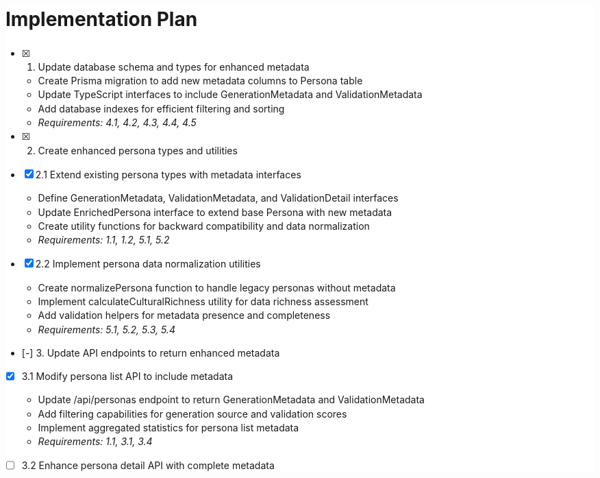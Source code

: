 # Implementation Plan

- [x] 1. Update database schema and types for enhanced metadata









  - Create Prisma migration to add new metadata columns to Persona table
  - Update TypeScript interfaces to include GenerationMetadata and ValidationMetadata
  - Add database indexes for efficient filtering and sorting
  - _Requirements: 4.1, 4.2, 4.3, 4.4, 4.5_

- [x] 2. Create enhanced persona types and utilities









- [x] 2.1 Extend existing persona types with metadata interfaces



  - Define GenerationMetadata, ValidationMetadata, and ValidationDetail interfaces
  - Update EnrichedPersona interface to extend base Persona with new metadata
  - Create utility functions for backward compatibility and data normalization
  - _Requirements: 1.1, 1.2, 5.1, 5.2_

- [x] 2.2 Implement persona data normalization utilities



  - Create normalizePersona function to handle legacy personas without metadata
  - Implement calculateCulturalRichness utility for data richness assessment
  - Add validation helpers for metadata presence and completeness
  - _Requirements: 5.1, 5.2, 5.3, 5.4_

- [-] 3. Update API endpoints to return enhanced metadata









- [x] 3.1 Modify persona list API to include metadata




  - Update /api/personas endpoint to return GenerationMetadata and ValidationMetadata
  - Add filtering capabilities for generation source and validation scores
  - Implement aggregated statistics for persona list metadata
  - _Requirements: 1.1, 3.1, 3.4_



- [ ] 3.2 Enhance persona detail API with complete metadata

